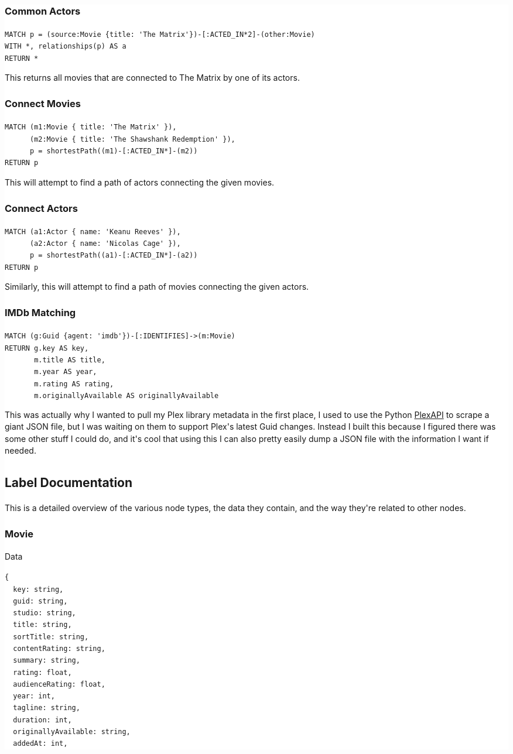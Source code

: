 ### Common Actors
```
MATCH p = (source:Movie {title: 'The Matrix'})-[:ACTED_IN*2]-(other:Movie)
WITH *, relationships(p) AS a
RETURN *
```
This returns all movies that are connected to The Matrix by one of its actors.

### Connect Movies
```
MATCH (m1:Movie { title: 'The Matrix' }),
      (m2:Movie { title: 'The Shawshank Redemption' }),
      p = shortestPath((m1)-[:ACTED_IN*]-(m2))
RETURN p
```
This will attempt to find a path of actors connecting the given movies.

### Connect Actors
```
MATCH (a1:Actor { name: 'Keanu Reeves' }),
      (a2:Actor { name: 'Nicolas Cage' }),
      p = shortestPath((a1)-[:ACTED_IN*]-(a2))
RETURN p
```
Similarly, this will attempt to find a path of movies connecting the given actors.

### IMDb Matching
```
MATCH (g:Guid {agent: 'imdb'})-[:IDENTIFIES]->(m:Movie)
RETURN g.key AS key,
       m.title AS title,
       m.year AS year,
       m.rating AS rating,
       m.originallyAvailable AS originallyAvailable
```
This was actually why I wanted to pull my Plex library metadata in the first place, I used to use the Python [PlexAPI](https://pypi.org/project/PlexAPI/) to scrape a giant JSON file, but I was waiting on them to support Plex's latest Guid changes. Instead I built this because I figured there was some other stuff I could do, and it's cool that using this I can also pretty easily dump a JSON file with the information I want if needed.

## Label Documentation
This is a detailed overview of the various node types, the data they contain, and the way they're related to other nodes.

### Movie
Data
```
{
  key: string,
  guid: string,
  studio: string,
  title: string,
  sortTitle: string,
  contentRating: string,
  summary: string,
  rating: float,
  audienceRating: float,
  year: int,
  tagline: string,
  duration: int,
  originallyAvailable: string,
  addedAt: int,
```